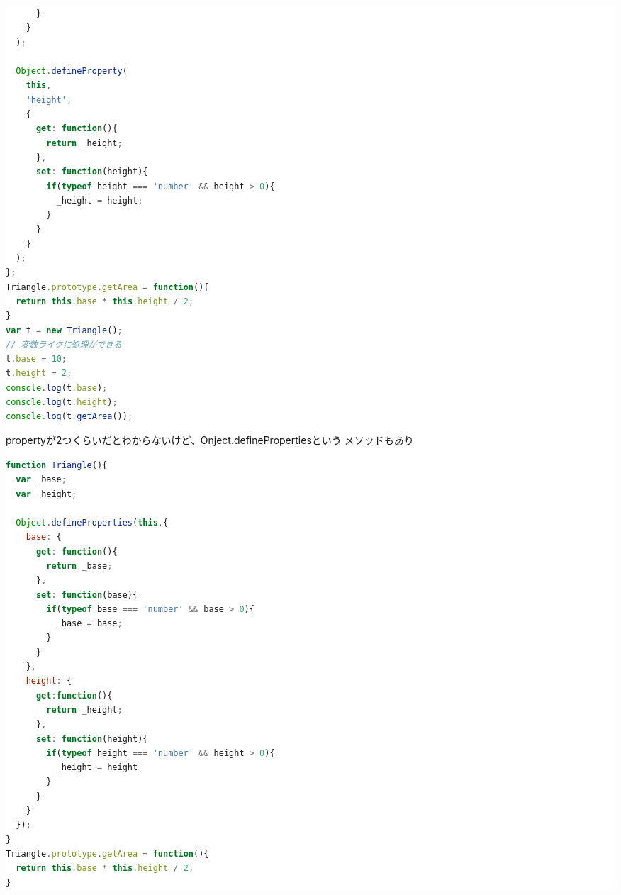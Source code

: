 ```js
      }
    }
  );
  
  Object.defineProperty(
    this,
    'height',
    {
      get: function(){
        return _height;
      },
      set: function(height){
        if(typeof height === 'number' && height > 0){
          _height = height;
        }
      }
    }
  );
};
Triangle.prototype.getArea = function(){
  return this.base * this.height / 2;
}
var t = new Triangle();
// 変数ライクに処理ができる
t.base = 10;
t.height = 2;
console.log(t.base);
console.log(t.height);
console.log(t.getArea());
```
propertyが2つくらいだとわからないけど、Onject.definePropertiesという
メソッドもあり
```js
function Triangle(){
  var _base;
  var _height;

  Object.defineProperties(this,{
    base: {
      get: function(){
        return _base;
      },
      set: function(base){
        if(typeof base === 'number' && base > 0){
          _base = base;
        }
      } 
    },
    height: {
      get:function(){
        return _height;
      },
      set: function(height){
        if(typeof height === 'number' && height > 0){
          _height = height
        }
      }
    }
  });
}
Triangle.prototype.getArea = function(){
  return this.base * this.height / 2; 
}
```